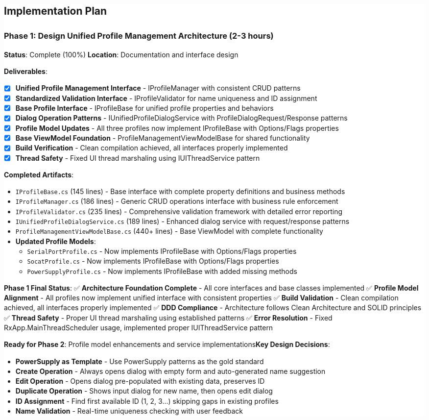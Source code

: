 ## Implementation Plan

### Phase 1: Design Unified Profile Management Architecture (2-3 hours)

**Status**: Complete (100%)
**Location**: Documentation and interface design

**Deliverables**:

- [x] **Unified Profile Management Interface** - IProfileManager<T> with consistent CRUD patterns
- [x] **Standardized Validation Interface** - IProfileValidator<T> for name uniqueness and ID assignment
- [x] **Base Profile Interface** - IProfileBase for unified profile properties and behaviors
- [x] **Dialog Operation Patterns** - IUnifiedProfileDialogService with ProfileDialogRequest/Response patterns
- [x] **Profile Model Updates** - All three profiles now implement IProfileBase with Options/Flags properties
- [x] **Base ViewModel Foundation** - ProfileManagementViewModelBase<T> for shared functionality
- [x] **Build Verification** - Clean compilation achieved, all interfaces properly implemented
- [x] **Thread Safety** - Fixed UI thread marshaling using IUIThreadService pattern

**Completed Artifacts**:

- `IProfileBase.cs` (145 lines) - Base interface with complete property definitions and business methods
- `IProfileManager.cs` (186 lines) - Generic CRUD operations interface with business rule enforcement
- `IProfileValidator.cs` (235 lines) - Comprehensive validation framework with detailed error reporting
- `IUnifiedProfileDialogService.cs` (189 lines) - Enhanced dialog service with request/response patterns
- `ProfileManagementViewModelBase.cs` (440+ lines) - Base ViewModel with complete functionality
- **Updated Profile Models**:
  - `SerialPortProfile.cs` - Now implements IProfileBase with Options/Flags properties
  - `SocatProfile.cs` - Now implements IProfileBase with Options/Flags properties
  - `PowerSupplyProfile.cs` - Now implements IProfileBase with added missing methods

**Phase 1 Final Status**:
✅ **Architecture Foundation Complete** - All core interfaces and base classes implemented
✅ **Profile Model Alignment** - All profiles now implement unified interface with consistent properties
✅ **Build Validation** - Clean compilation achieved, all interfaces properly implemented
✅ **DDD Compliance** - Architecture follows Clean Architecture and SOLID principles
✅ **Thread Safety** - Proper UI thread marshaling using established patterns
✅ **Error Resolution** - Fixed RxApp.MainThreadScheduler usage, implemented proper IUIThreadService pattern

**Ready for Phase 2**: Profile model enhancements and service implementations**Key Design Decisions**:

- **PowerSupply as Template** - Use PowerSupply patterns as the gold standard
- **Create Operation** - Always opens dialog with empty form and auto-generated name suggestion
- **Edit Operation** - Opens dialog pre-populated with existing data, preserves ID
- **Duplicate Operation** - Shows input dialog for new name, then opens edit dialog
- **ID Assignment** - Find first available ID (1, 2, 3...) skipping gaps in existing profiles
- **Name Validation** - Real-time uniqueness checking with user feedback
